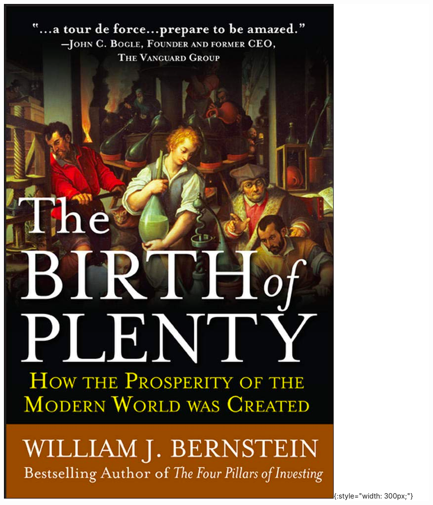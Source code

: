 ![The Birth of Plenty: How the Prosperity of the Modern World Was Created](/assets/img/birth.png){:style="width: 300px;"}
